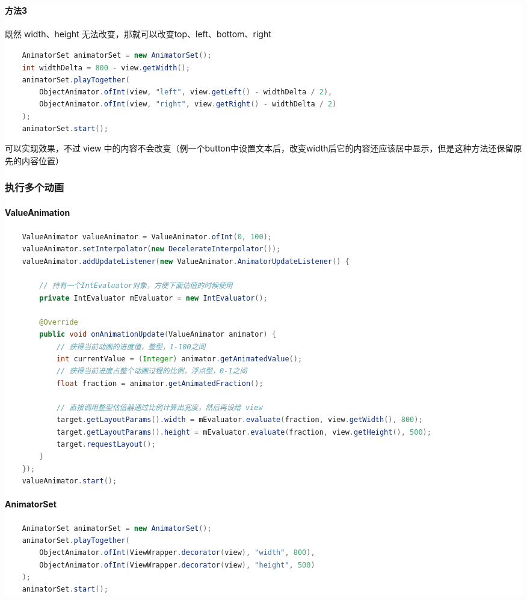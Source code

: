 #### 方法3

既然 width、height 无法改变，那就可以改变top、left、bottom、right

```java
    AnimatorSet animatorSet = new AnimatorSet();
    int widthDelta = 800 - view.getWidth();
    animatorSet.playTogether(
        ObjectAnimator.ofInt(view, "left", view.getLeft() - widthDelta / 2),
        ObjectAnimator.ofInt(view, "right", view.getRight() - widthDelta / 2)
    );
    animatorSet.start();
```

可以实现效果，不过 view 中的内容不会改变（例一个button中设置文本后，改变width后它的内容还应该居中显示，但是这种方法还保留原先的内容位置）

### 执行多个动画

#### ValueAnimation

```java
    ValueAnimator valueAnimator = ValueAnimator.ofInt(0, 100);
    valueAnimator.setInterpolator(new DecelerateInterpolator());
    valueAnimator.addUpdateListener(new ValueAnimator.AnimatorUpdateListener() {

        // 持有一个IntEvaluator对象，方便下面估值的时候使用
        private IntEvaluator mEvaluator = new IntEvaluator();

        @Override
        public void onAnimationUpdate(ValueAnimator animator) {
            // 获得当前动画的进度值，整型，1-100之间
            int currentValue = (Integer) animator.getAnimatedValue();
            // 获得当前进度占整个动画过程的比例，浮点型，0-1之间
            float fraction = animator.getAnimatedFraction();

            // 直接调用整型估值器通过比例计算出宽度，然后再设给 view
            target.getLayoutParams().width = mEvaluator.evaluate(fraction, view.getWidth(), 800);
            target.getLayoutParams().height = mEvaluator.evaluate(fraction, view.getHeight(), 500);
            target.requestLayout();
        }
    });
    valueAnimator.start();
```

#### AnimatorSet

```java
    AnimatorSet animatorSet = new AnimatorSet();
    animatorSet.playTogether(
        ObjectAnimator.ofInt(ViewWrapper.decorator(view), "width", 800),
        ObjectAnimator.ofInt(ViewWrapper.decorator(view), "height", 500)
    );
    animatorSet.start();
```
